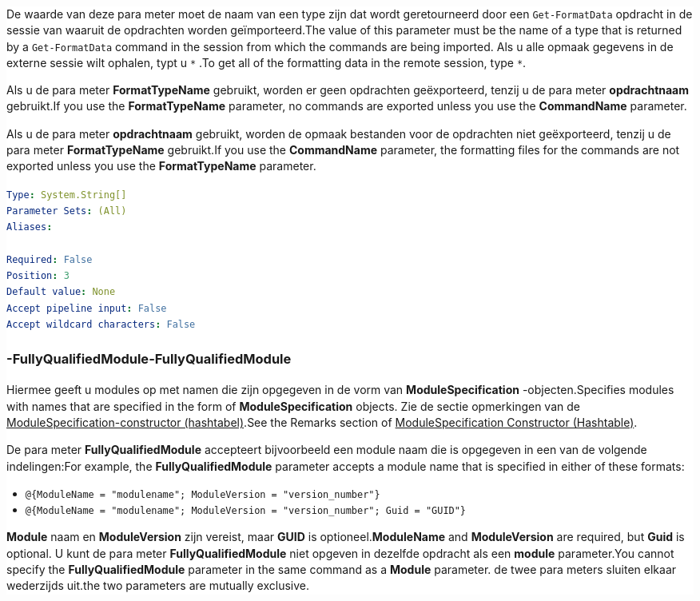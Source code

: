<span data-ttu-id="5e68a-234">De waarde van deze para meter moet de naam van een type zijn dat wordt geretourneerd door een `Get-FormatData` opdracht in de sessie van waaruit de opdrachten worden geïmporteerd.</span><span class="sxs-lookup"><span data-stu-id="5e68a-234">The value of this parameter must be the name of a type that is returned by a `Get-FormatData` command in the session from which the commands are being imported.</span></span> <span data-ttu-id="5e68a-235">Als u alle opmaak gegevens in de externe sessie wilt ophalen, typt u `*` .</span><span class="sxs-lookup"><span data-stu-id="5e68a-235">To get all of the formatting data in the remote session, type `*`.</span></span>

<span data-ttu-id="5e68a-236">Als u de para meter **FormatTypeName** gebruikt, worden er geen opdrachten geëxporteerd, tenzij u de para meter **opdrachtnaam** gebruikt.</span><span class="sxs-lookup"><span data-stu-id="5e68a-236">If you use the **FormatTypeName** parameter, no commands are exported unless you use the **CommandName** parameter.</span></span>

<span data-ttu-id="5e68a-237">Als u de para meter **opdrachtnaam** gebruikt, worden de opmaak bestanden voor de opdrachten niet geëxporteerd, tenzij u de para meter **FormatTypeName** gebruikt.</span><span class="sxs-lookup"><span data-stu-id="5e68a-237">If you use the **CommandName** parameter, the formatting files for the commands are not exported unless you use the **FormatTypeName** parameter.</span></span>

```yaml
Type: System.String[]
Parameter Sets: (All)
Aliases:

Required: False
Position: 3
Default value: None
Accept pipeline input: False
Accept wildcard characters: False
```

### <span data-ttu-id="5e68a-238">-FullyQualifiedModule</span><span class="sxs-lookup"><span data-stu-id="5e68a-238">-FullyQualifiedModule</span></span>

<span data-ttu-id="5e68a-239">Hiermee geeft u modules op met namen die zijn opgegeven in de vorm van **ModuleSpecification** -objecten.</span><span class="sxs-lookup"><span data-stu-id="5e68a-239">Specifies modules with names that are specified in the form of **ModuleSpecification** objects.</span></span> <span data-ttu-id="5e68a-240">Zie de sectie opmerkingen van de [ModuleSpecification-constructor (hashtabel)](/dotnet/api/microsoft.powershell.commands.modulespecification.-ctor#Microsoft_PowerShell_Commands_ModuleSpecification__ctor_System_Collections_Hashtable_).</span><span class="sxs-lookup"><span data-stu-id="5e68a-240">See the Remarks section of [ModuleSpecification Constructor (Hashtable)](/dotnet/api/microsoft.powershell.commands.modulespecification.-ctor#Microsoft_PowerShell_Commands_ModuleSpecification__ctor_System_Collections_Hashtable_).</span></span>

<span data-ttu-id="5e68a-241">De para meter **FullyQualifiedModule** accepteert bijvoorbeeld een module naam die is opgegeven in een van de volgende indelingen:</span><span class="sxs-lookup"><span data-stu-id="5e68a-241">For example, the **FullyQualifiedModule** parameter accepts a module name that is specified in either of these formats:</span></span>

- `@{ModuleName = "modulename"; ModuleVersion = "version_number"}`
- `@{ModuleName = "modulename"; ModuleVersion = "version_number"; Guid = "GUID"}`

<span data-ttu-id="5e68a-242">**Module** naam en **ModuleVersion** zijn vereist, maar **GUID** is optioneel.</span><span class="sxs-lookup"><span data-stu-id="5e68a-242">**ModuleName** and **ModuleVersion** are required, but **Guid** is optional.</span></span> <span data-ttu-id="5e68a-243">U kunt de para meter **FullyQualifiedModule** niet opgeven in dezelfde opdracht als een **module** parameter.</span><span class="sxs-lookup"><span data-stu-id="5e68a-243">You cannot specify the **FullyQualifiedModule** parameter in the same command as a **Module** parameter.</span></span> <span data-ttu-id="5e68a-244">de twee para meters sluiten elkaar wederzijds uit.</span><span class="sxs-lookup"><span data-stu-id="5e68a-244">the two parameters are mutually exclusive.</span></span>
